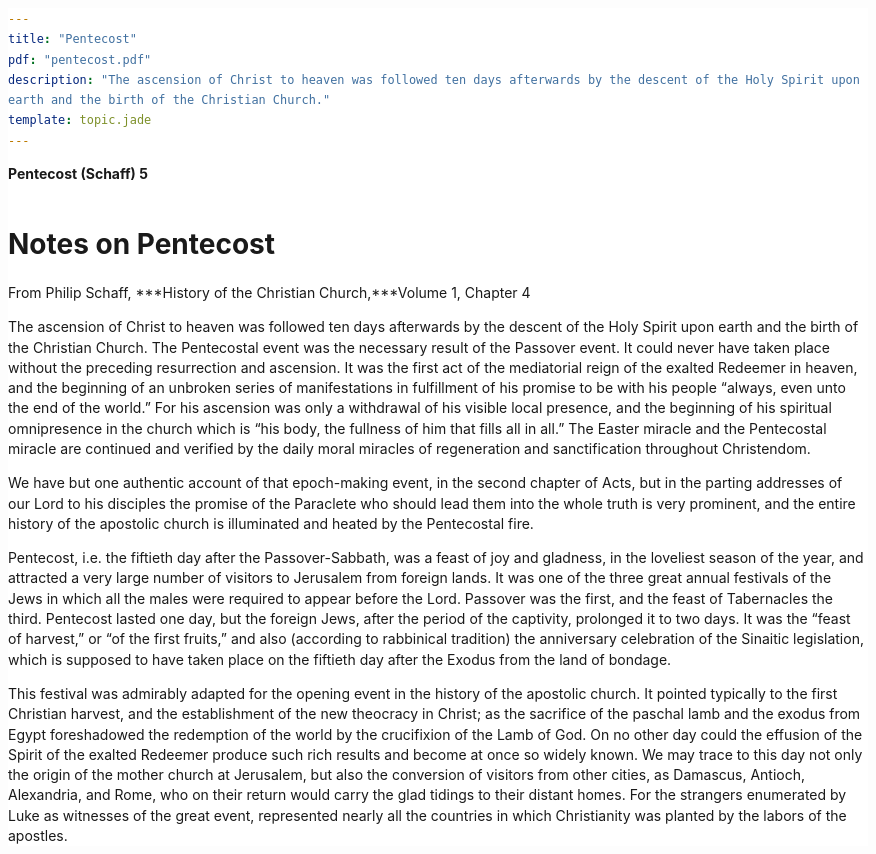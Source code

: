 ```yaml
---
title: "Pentecost"
pdf: "pentecost.pdf"
description: "The ascension of Christ to heaven was followed ten days afterwards by the descent of the Holy Spirit upon earth and the birth of the Christian Church."
template: topic.jade
---
```



**Pentecost (Schaff) 5**

Notes on Pentecost
==================

From Philip Schaff, ***History of the Christian Church,***Volume 1,
Chapter 4

The ascension of Christ to heaven was followed ten days afterwards by
the descent of the Holy Spirit upon earth and the birth of the Christian
Church. The Pentecostal event was the necessary result of the Passover
event. It could never have taken place without the preceding
resurrection and ascension. It was the first act of the mediatorial
reign of the exalted Redeemer in heaven, and the beginning of an
unbroken series of manifestations in fulfillment of his promise to be
with his people “always, even unto the end of the world.” For his
ascension was only a withdrawal of his visible local presence, and the
beginning of his spiritual omnipresence in the church which is “his
body, the fullness of him that fills all in all.” The Easter miracle and
the Pentecostal miracle are continued and verified by the daily moral
miracles of regeneration and sanctification throughout Christendom.

We have but one authentic account of that epoch-making event, in the
second chapter of Acts, but in the parting addresses of our Lord to his
disciples the promise of the Paraclete who should lead them into the
whole truth is very prominent, and the entire history of the apostolic
church is illuminated and heated by the Pentecostal fire.

Pentecost, i.e. the fiftieth day after the Passover-Sabbath, was a feast
of joy and gladness, in the loveliest season of the year, and attracted
a very large number of visitors to Jerusalem from foreign lands. It was
one of the three great annual festivals of the Jews in which all the
males were required to appear before the Lord. Passover was the first,
and the feast of Tabernacles the third. Pentecost lasted one day, but
the foreign Jews, after the period of the captivity, prolonged it to two
days. It was the “feast of harvest,” or “of the first fruits,” and also
(according to rabbinical tradition) the anniversary celebration of the
Sinaitic legislation, which is supposed to have taken place on the
fiftieth day after the Exodus from the land of bondage.

This festival was admirably adapted for the opening event in the history
of the apostolic church. It pointed typically to the first Christian
harvest, and the establishment of the new theocracy in Christ; as the
sacrifice of the paschal lamb and the exodus from Egypt foreshadowed the
redemption of the world by the crucifixion of the Lamb of God. On no
other day could the effusion of the Spirit of the exalted Redeemer
produce such rich results and become at once so widely known. We may
trace to this day not only the origin of the mother church at Jerusalem,
but also the conversion of visitors from other cities, as Damascus,
Antioch, Alexandria, and Rome, who on their return would carry the glad
tidings to their distant homes. For the strangers enumerated by Luke as
witnesses of the great event, represented nearly all the countries in
which Christianity was planted by the labors of the apostles.
